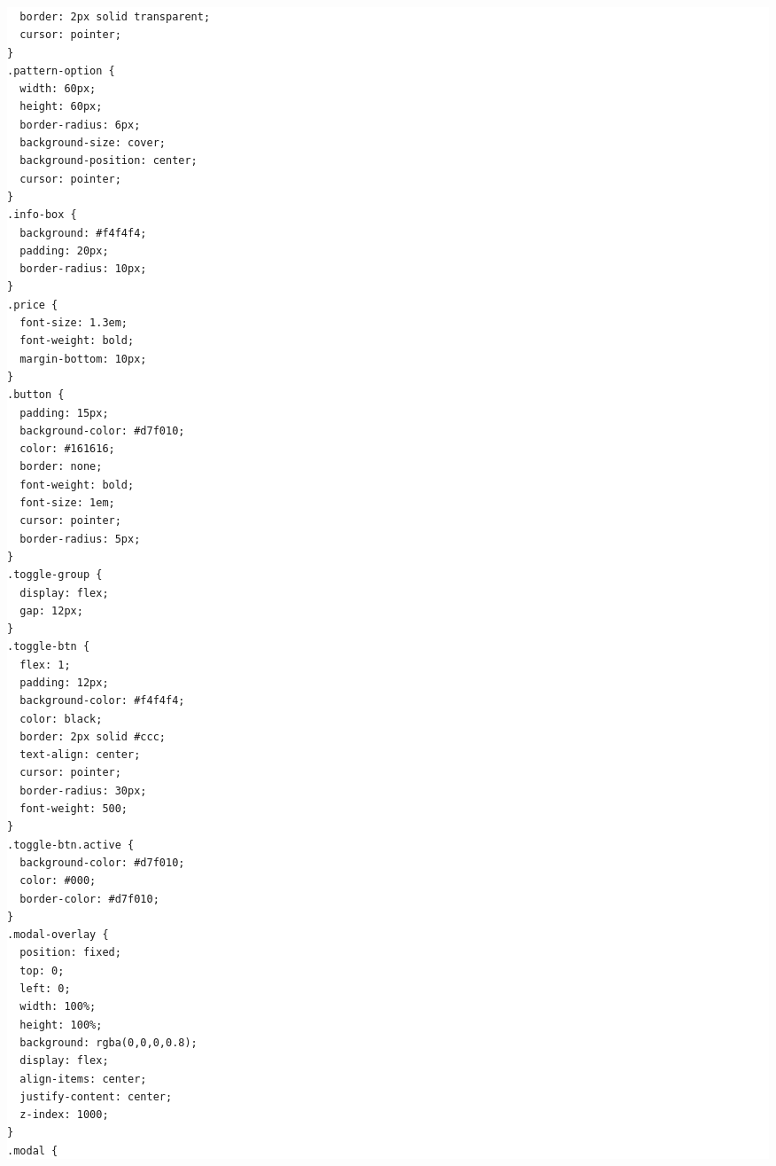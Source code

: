       border: 2px solid transparent;
      cursor: pointer;
    }
    .pattern-option {
      width: 60px;
      height: 60px;
      border-radius: 6px;
      background-size: cover;
      background-position: center;
      cursor: pointer;
    }
    .info-box {
      background: #f4f4f4;
      padding: 20px;
      border-radius: 10px;
    }
    .price {
      font-size: 1.3em;
      font-weight: bold;
      margin-bottom: 10px;
    }
    .button {
      padding: 15px;
      background-color: #d7f010;
      color: #161616;
      border: none;
      font-weight: bold;
      font-size: 1em;
      cursor: pointer;
      border-radius: 5px;
    }
    .toggle-group {
      display: flex;
      gap: 12px;
    }
    .toggle-btn {
      flex: 1;
      padding: 12px;
      background-color: #f4f4f4;
      color: black;
      border: 2px solid #ccc;
      text-align: center;
      cursor: pointer;
      border-radius: 30px;
      font-weight: 500;
    }
    .toggle-btn.active {
      background-color: #d7f010;
      color: #000;
      border-color: #d7f010;
    }
    .modal-overlay {
      position: fixed;
      top: 0;
      left: 0;
      width: 100%;
      height: 100%;
      background: rgba(0,0,0,0.8);
      display: flex;
      align-items: center;
      justify-content: center;
      z-index: 1000;
    }
    .modal {